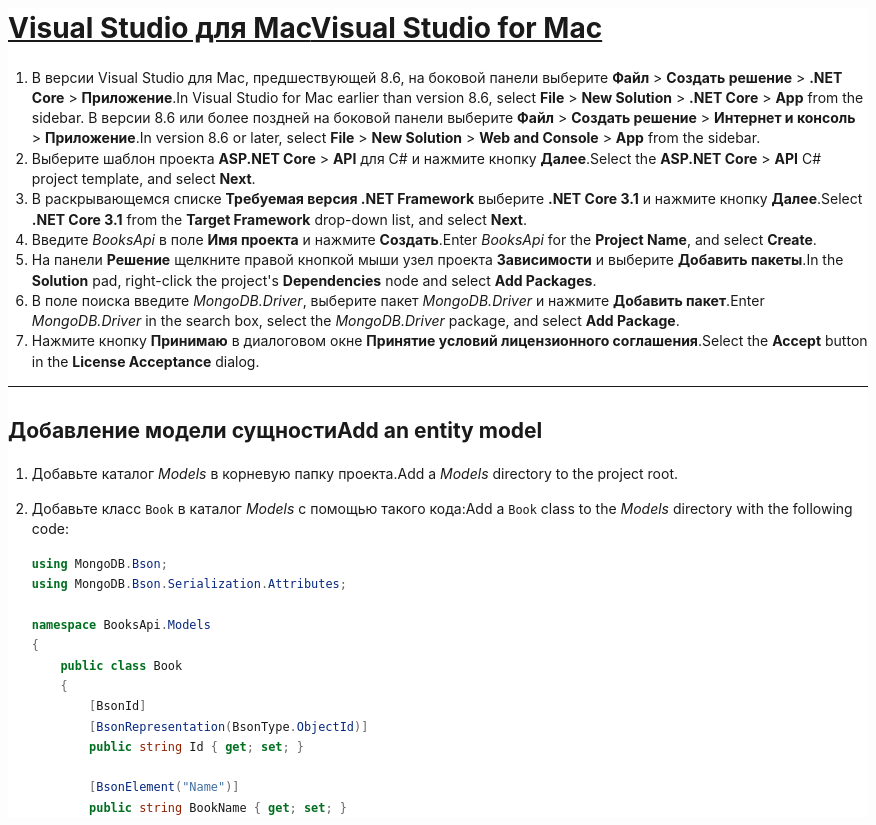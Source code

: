 # <a name="visual-studio-for-mac"></a>[<span data-ttu-id="caa28-173">Visual Studio для Mac</span><span class="sxs-lookup"><span data-stu-id="caa28-173">Visual Studio for Mac</span></span>](#tab/visual-studio-mac)

1. <span data-ttu-id="caa28-174">В версии Visual Studio для Mac, предшествующей 8.6, на боковой панели выберите **Файл** > **Создать решение** >  **.NET Core** > **Приложение**.</span><span class="sxs-lookup"><span data-stu-id="caa28-174">In Visual Studio for Mac earlier than version 8.6, select **File** > **New Solution** > **.NET Core** > **App** from the sidebar.</span></span> <span data-ttu-id="caa28-175">В версии 8.6 или более поздней на боковой панели выберите **Файл** > **Создать решение** > **Интернет и консоль** > **Приложение**.</span><span class="sxs-lookup"><span data-stu-id="caa28-175">In version 8.6 or later, select **File** > **New Solution** > **Web and Console** > **App** from the sidebar.</span></span>
1. <span data-ttu-id="caa28-176">Выберите шаблон проекта **ASP.NET Core** > **API** для C# и нажмите кнопку **Далее**.</span><span class="sxs-lookup"><span data-stu-id="caa28-176">Select the **ASP.NET Core** > **API** C# project template, and select **Next**.</span></span>
1. <span data-ttu-id="caa28-177">В раскрывающемся списке **Требуемая версия .NET Framework** выберите **.NET Core 3.1** и нажмите кнопку **Далее**.</span><span class="sxs-lookup"><span data-stu-id="caa28-177">Select **.NET Core 3.1** from the **Target Framework** drop-down list, and select **Next**.</span></span>
1. <span data-ttu-id="caa28-178">Введите *BooksApi* в поле **Имя проекта** и нажмите **Создать**.</span><span class="sxs-lookup"><span data-stu-id="caa28-178">Enter *BooksApi* for the **Project Name**, and select **Create**.</span></span>
1. <span data-ttu-id="caa28-179">На панели **Решение** щелкните правой кнопкой мыши узел проекта **Зависимости** и выберите **Добавить пакеты**.</span><span class="sxs-lookup"><span data-stu-id="caa28-179">In the **Solution** pad, right-click the project's **Dependencies** node and select **Add Packages**.</span></span>
1. <span data-ttu-id="caa28-180">В поле поиска введите *MongoDB.Driver*, выберите пакет *MongoDB.Driver* и нажмите **Добавить пакет**.</span><span class="sxs-lookup"><span data-stu-id="caa28-180">Enter *MongoDB.Driver* in the search box, select the *MongoDB.Driver* package, and select **Add Package**.</span></span>
1. <span data-ttu-id="caa28-181">Нажмите кнопку **Принимаю** в диалоговом окне **Принятие условий лицензионного соглашения**.</span><span class="sxs-lookup"><span data-stu-id="caa28-181">Select the **Accept** button in the **License Acceptance** dialog.</span></span>

---

## <a name="add-an-entity-model"></a><span data-ttu-id="caa28-182">Добавление модели сущности</span><span class="sxs-lookup"><span data-stu-id="caa28-182">Add an entity model</span></span>

1. <span data-ttu-id="caa28-183">Добавьте каталог *Models* в корневую папку проекта.</span><span class="sxs-lookup"><span data-stu-id="caa28-183">Add a *Models* directory to the project root.</span></span>
1. <span data-ttu-id="caa28-184">Добавьте класс `Book` в каталог *Models* с помощью такого кода:</span><span class="sxs-lookup"><span data-stu-id="caa28-184">Add a `Book` class to the *Models* directory with the following code:</span></span>

   ```csharp
   using MongoDB.Bson;
   using MongoDB.Bson.Serialization.Attributes;

   namespace BooksApi.Models
   {
       public class Book
       {
           [BsonId]
           [BsonRepresentation(BsonType.ObjectId)]
           public string Id { get; set; }

           [BsonElement("Name")]
           public string BookName { get; set; }
   ```